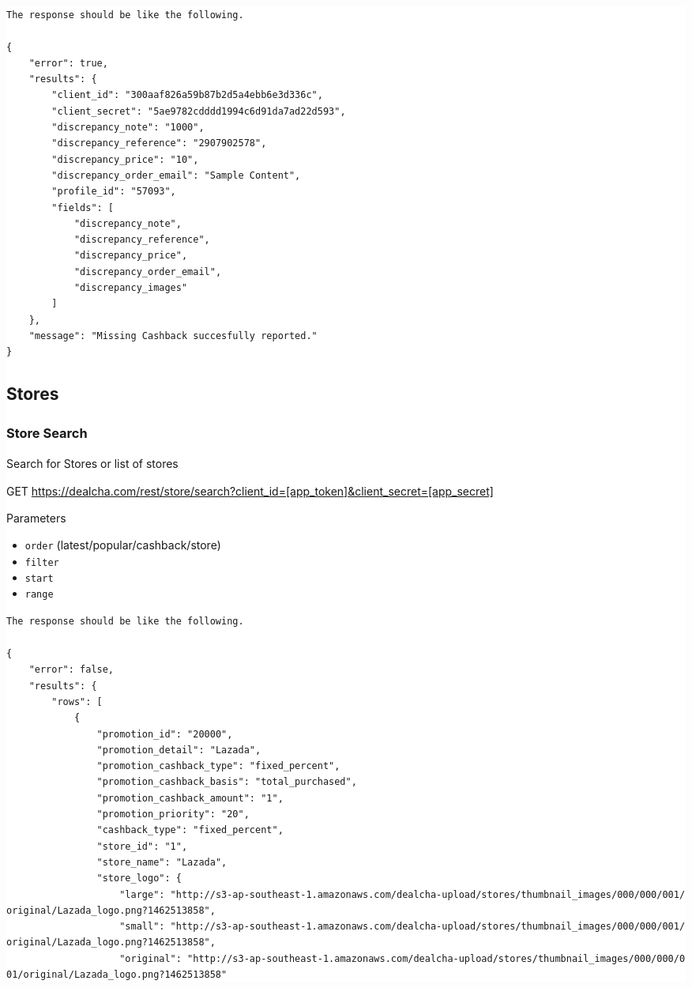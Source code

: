 ```
The response should be like the following.

{
    "error": true,
    "results": {
        "client_id": "300aaf826a59b87b2d5a4ebb6e3d336c",
        "client_secret": "5ae9782cdddd1994c6d91da7ad22d593",
        "discrepancy_note": "1000",
        "discrepancy_reference": "2907902578",
        "discrepancy_price": "10",
        "discrepancy_order_email": "Sample Content",
        "profile_id": "57093",
        "fields": [
            "discrepancy_note",
            "discrepancy_reference",
            "discrepancy_price",
            "discrepancy_order_email",
            "discrepancy_images"
        ]
    },
    "message": "Missing Cashback succesfully reported."
}

```

Stores
------------

### Store Search

Search for Stores or list of stores

GET https://dealcha.com/rest/store/search?client_id=[app_token]&client_secret=[app_secret]

Parameters

 - `order` (latest/popular/cashback/store)
 - `filter`
 - `start`
 - `range`

```
The response should be like the following.

{
    "error": false,
    "results": {
        "rows": [
            {
                "promotion_id": "20000",
                "promotion_detail": "Lazada",
                "promotion_cashback_type": "fixed_percent",
                "promotion_cashback_basis": "total_purchased",
                "promotion_cashback_amount": "1",
                "promotion_priority": "20",
                "cashback_type": "fixed_percent",
                "store_id": "1",
                "store_name": "Lazada",
                "store_logo": {
                    "large": "http://s3-ap-southeast-1.amazonaws.com/dealcha-upload/stores/thumbnail_images/000/000/001/original/Lazada_logo.png?1462513858",
                    "small": "http://s3-ap-southeast-1.amazonaws.com/dealcha-upload/stores/thumbnail_images/000/000/001/original/Lazada_logo.png?1462513858",
                    "original": "http://s3-ap-southeast-1.amazonaws.com/dealcha-upload/stores/thumbnail_images/000/000/001/original/Lazada_logo.png?1462513858"
```

[rsc]: http://ricostacruz.com
[c]:   http://github.com/rstacruz/flatdoc/contributors
[GitHub API]: http://github.com/api
[marked]: https://github.com/chjj/marked
[Backbone.js]: http://backbonejs.org
[dox]: https://github.com/visionmedia/dox
[Stripe]: https://stripe.com/docs/api
[Docco]: http://jashkenas.github.com/docco
[GitHub pages]: https://pages.github.com
[DocumentUp]: http://documentup.com
[project]: https://github.com/rstacruz/flatdoc
[template]: https://github.com/rstacruz/flatdoc/raw/gh-pages/templates/template.html
[blank]: https://github.com/rstacruz/flatdoc/raw/gh-pages/templates/blank.html
[dist]: https://github.com/rstacruz/flatdoc/tree/gh-pages/v/0.9.0